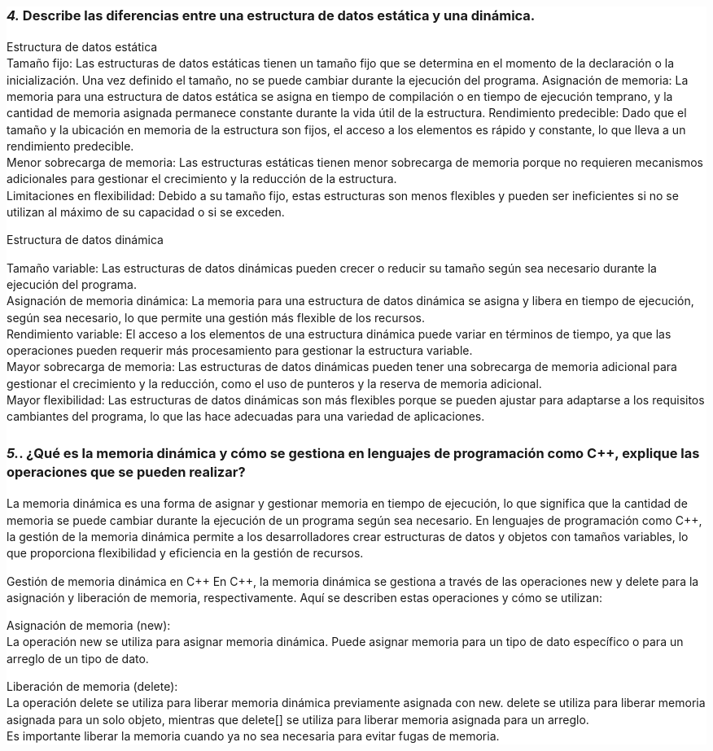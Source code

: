 ### ***4.*** Describe las diferencias entre una estructura de datos estática y una dinámica.

Estructura de datos estática  
Tamaño fijo: Las estructuras de datos estáticas tienen un tamaño fijo que se determina en el momento de la declaración o la inicialización. Una vez definido el tamaño, no se puede cambiar durante la ejecución del programa.
Asignación de memoria: La memoria para una estructura de datos estática se asigna en tiempo de compilación o en tiempo de ejecución temprano, y la cantidad de memoria asignada permanece constante durante la vida útil de la estructura.
Rendimiento predecible: Dado que el tamaño y la ubicación en memoria de la estructura son fijos, el acceso a los elementos es rápido y constante, lo que lleva a un rendimiento predecible.  
Menor sobrecarga de memoria: Las estructuras estáticas tienen menor sobrecarga de memoria porque no requieren mecanismos adicionales para gestionar el crecimiento y la reducción de la estructura.  
Limitaciones en flexibilidad: Debido a su tamaño fijo, estas estructuras son menos flexibles y pueden ser ineficientes si no se utilizan al máximo de su capacidad o si se exceden.  

Estructura de datos dinámica  

Tamaño variable: Las estructuras de datos dinámicas pueden crecer o reducir su tamaño según sea necesario durante la ejecución del programa.  
Asignación de memoria dinámica: La memoria para una estructura de datos dinámica se asigna y libera en tiempo de ejecución, según sea necesario, lo que permite una gestión más flexible de los recursos.  
Rendimiento variable: El acceso a los elementos de una estructura dinámica puede variar en términos de tiempo, ya que las operaciones pueden requerir más procesamiento para gestionar la estructura variable.  
Mayor sobrecarga de memoria: Las estructuras de datos dinámicas pueden tener una sobrecarga de memoria adicional para gestionar el crecimiento y la reducción, como el uso de punteros y la reserva de memoria adicional.  
Mayor flexibilidad: Las estructuras de datos dinámicas son más flexibles porque se pueden ajustar para adaptarse a los requisitos cambiantes del programa, lo que las hace adecuadas para una variedad de aplicaciones.  

### ***5.***. ¿Qué es la memoria dinámica y cómo se gestiona en lenguajes de programación como C++, explique las operaciones que se pueden realizar?
La memoria dinámica es una forma de asignar y gestionar memoria en tiempo de ejecución, lo que significa que la cantidad de memoria se puede cambiar durante la ejecución de un programa según sea necesario. En lenguajes de programación como C++, la gestión de la memoria dinámica permite a los desarrolladores crear estructuras de datos y objetos con tamaños variables, lo que proporciona flexibilidad y eficiencia en la gestión de recursos.  

Gestión de memoria dinámica en C++
En C++, la memoria dinámica se gestiona a través de las operaciones new y delete para la asignación y liberación de memoria, respectivamente. Aquí se describen estas operaciones y cómo se utilizan:  

Asignación de memoria (new):  
La operación new se utiliza para asignar memoria dinámica. Puede asignar memoria para un tipo de dato específico o para un arreglo de un tipo de dato.  

Liberación de memoria (delete):  
La operación delete se utiliza para liberar memoria dinámica previamente asignada con new.
delete se utiliza para liberar memoria asignada para un solo objeto, mientras que delete[] se utiliza para liberar memoria asignada para un arreglo.  
Es importante liberar la memoria cuando ya no sea necesaria para evitar fugas de memoria.
